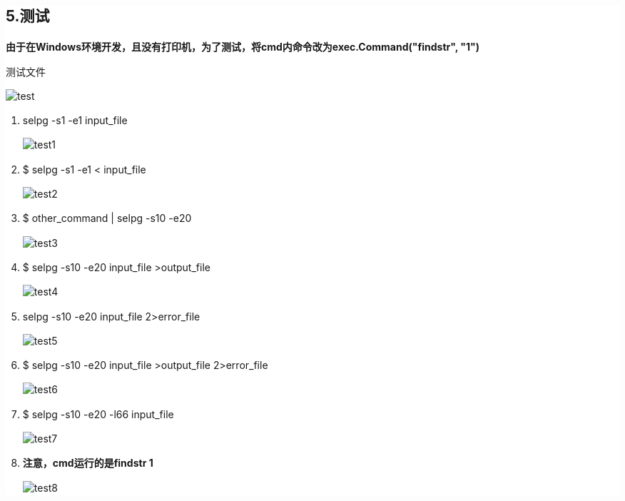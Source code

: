 ## 5.测试

**由于在Windows环境开发，且没有打印机，为了测试，将cmd内命令改为exec.Command("findstr", "1")**

测试文件

![test](https://raw.githubusercontent.com/wywwwwei/ServiceComputingOnCloud/master/HW3_CLICommand/CLI/pics/test.png)

1. selpg -s1 -e1 input_file

   ![test1](https://raw.githubusercontent.com/wywwwwei/ServiceComputingOnCloud/master/HW3_CLICommand/CLI/pics/test1.png)

2. $ selpg -s1 -e1 < input_file

   ![test2](https://raw.githubusercontent.com/wywwwwei/ServiceComputingOnCloud/master/HW3_CLICommand/CLI/pics/test2.png)

3. $ other_command | selpg -s10 -e20

   ![test3](https://raw.githubusercontent.com/wywwwwei/ServiceComputingOnCloud/master/HW3_CLICommand/CLI/pics/test3.png)

4. $ selpg -s10 -e20 input_file >output_file

   ![test4](https://raw.githubusercontent.com/wywwwwei/ServiceComputingOnCloud/master/HW3_CLICommand/CLI/pics/test4.png)

5. selpg -s10 -e20 input_file 2>error_file

   ![test5](https://raw.githubusercontent.com/wywwwwei/ServiceComputingOnCloud/master/HW3_CLICommand/CLI/pics/test5.png)

6. $ selpg -s10 -e20 input_file >output_file 2>error_file

   ![test6](https://raw.githubusercontent.com/wywwwwei/ServiceComputingOnCloud/master/HW3_CLICommand/CLI/pics/test6.png)

7. $ selpg -s10 -e20 -l66 input_file

   ![test7](https://raw.githubusercontent.com/wywwwwei/ServiceComputingOnCloud/master/HW3_CLICommand/CLI/pics/test7.png)

8. **注意，cmd运行的是findstr 1**

   ![test8](https://raw.githubusercontent.com/wywwwwei/ServiceComputingOnCloud/master/HW3_CLICommand/CLI/pics/test8.png)